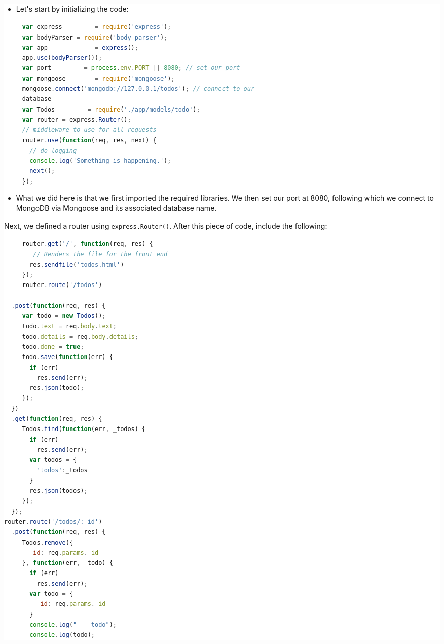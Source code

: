 * Let's start by initializing the code:
```javascript
     var express         = require('express');
     var bodyParser = require('body-parser');
     var app             = express();
     app.use(bodyParser());
     var port         = process.env.PORT || 8080; // set our port
     var mongoose        = require('mongoose');
     mongoose.connect('mongodb://127.0.0.1/todos'); // connect to our
     database
     var Todos         = require('./app/models/todo');
     var router = express.Router();
     // middleware to use for all requests
     router.use(function(req, res, next) {
       // do logging
       console.log('Something is happening.');
       next();
     });
```
* What we did here is that we first imported the required libraries. We then set our port at 8080, following which we connect to MongoDB via Mongoose and
its associated database name.

Next, we defined a router using `express.Router()`.
After this piece of code, include the following:
```javascript
     router.get('/', function(req, res) {
        // Renders the file for the front end
       res.sendfile('todos.html')
     });
     router.route('/todos')

  .post(function(req, res) {
     var todo = new Todos();
     todo.text = req.body.text;
     todo.details = req.body.details;
     todo.done = true;
     todo.save(function(err) {
       if (err)
         res.send(err);
       res.json(todo);
     });
  })
  .get(function(req, res) {
     Todos.find(function(err, _todos) {
       if (err)
         res.send(err);
       var todos = {
         'todos':_todos
       }
       res.json(todos);
     });
  });
router.route('/todos/:_id')
  .post(function(req, res) {
     Todos.remove({
       _id: req.params._id
     }, function(err, _todo) {
       if (err)
         res.send(err);
       var todo = {
         _id: req.params._id
       }
       console.log("--- todo");
       console.log(todo);
```